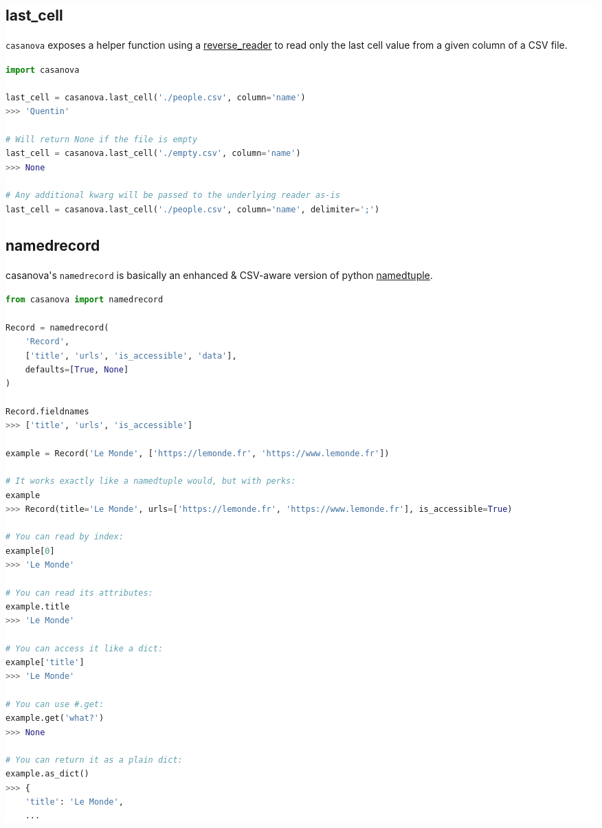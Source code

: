 ## last_cell

`casanova` exposes a helper function using a [reverse_reader](#reverse_reader) to read only the last cell value from a given column of a CSV file.

```python
import casanova

last_cell = casanova.last_cell('./people.csv', column='name')
>>> 'Quentin'

# Will return None if the file is empty
last_cell = casanova.last_cell('./empty.csv', column='name')
>>> None

# Any additional kwarg will be passed to the underlying reader as-is
last_cell = casanova.last_cell('./people.csv', column='name', delimiter=';')
```

## namedrecord

casanova's `namedrecord` is basically an enhanced & CSV-aware version of python [namedtuple](https://docs.python.org/fr/3.10/library/collections.html#collections.namedtuple).

```python
from casanova import namedrecord

Record = namedrecord(
    'Record',
    ['title', 'urls', 'is_accessible', 'data'],
    defaults=[True, None]
)

Record.fieldnames
>>> ['title', 'urls', 'is_accessible']

example = Record('Le Monde', ['https://lemonde.fr', 'https://www.lemonde.fr'])

# It works exactly like a namedtuple would, but with perks:
example
>>> Record(title='Le Monde', urls=['https://lemonde.fr', 'https://www.lemonde.fr'], is_accessible=True)

# You can read by index:
example[0]
>>> 'Le Monde'

# You can read its attributes:
example.title
>>> 'Le Monde'

# You can access it like a dict:
example['title']
>>> 'Le Monde'

# You can use #.get:
example.get('what?')
>>> None

# You can return it as a plain dict:
example.as_dict()
>>> {
    'title': 'Le Monde',
    ...
```